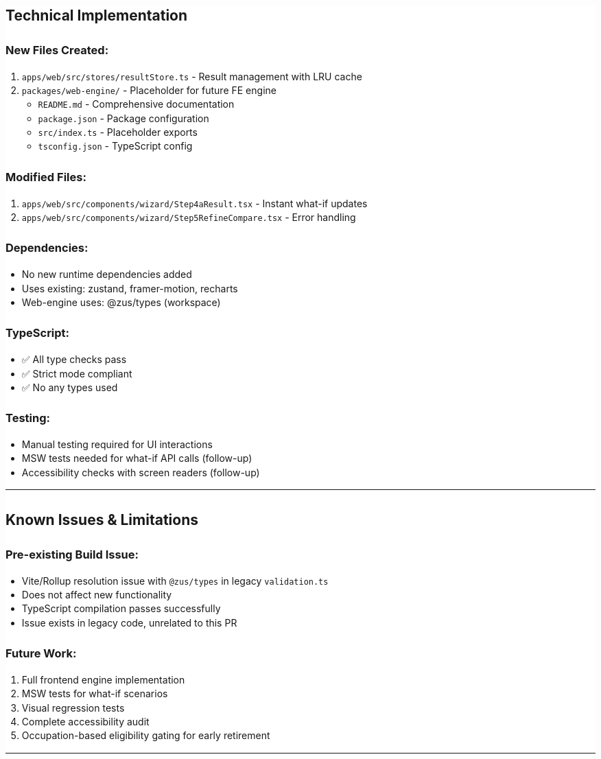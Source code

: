 ## Technical Implementation

### New Files Created:
1. `apps/web/src/stores/resultStore.ts` - Result management with LRU cache
2. `packages/web-engine/` - Placeholder for future FE engine
   - `README.md` - Comprehensive documentation
   - `package.json` - Package configuration
   - `src/index.ts` - Placeholder exports
   - `tsconfig.json` - TypeScript config

### Modified Files:
1. `apps/web/src/components/wizard/Step4aResult.tsx` - Instant what-if updates
2. `apps/web/src/components/wizard/Step5RefineCompare.tsx` - Error handling

### Dependencies:
- No new runtime dependencies added
- Uses existing: zustand, framer-motion, recharts
- Web-engine uses: @zus/types (workspace)

### TypeScript:
- ✅ All type checks pass
- ✅ Strict mode compliant
- ✅ No any types used

### Testing:
- Manual testing required for UI interactions
- MSW tests needed for what-if API calls (follow-up)
- Accessibility checks with screen readers (follow-up)

---

## Known Issues & Limitations

### Pre-existing Build Issue:
- Vite/Rollup resolution issue with `@zus/types` in legacy `validation.ts`
- Does not affect new functionality
- TypeScript compilation passes successfully
- Issue exists in legacy code, unrelated to this PR

### Future Work:
1. Full frontend engine implementation
2. MSW tests for what-if scenarios
3. Visual regression tests
4. Complete accessibility audit
5. Occupation-based eligibility gating for early retirement

---
